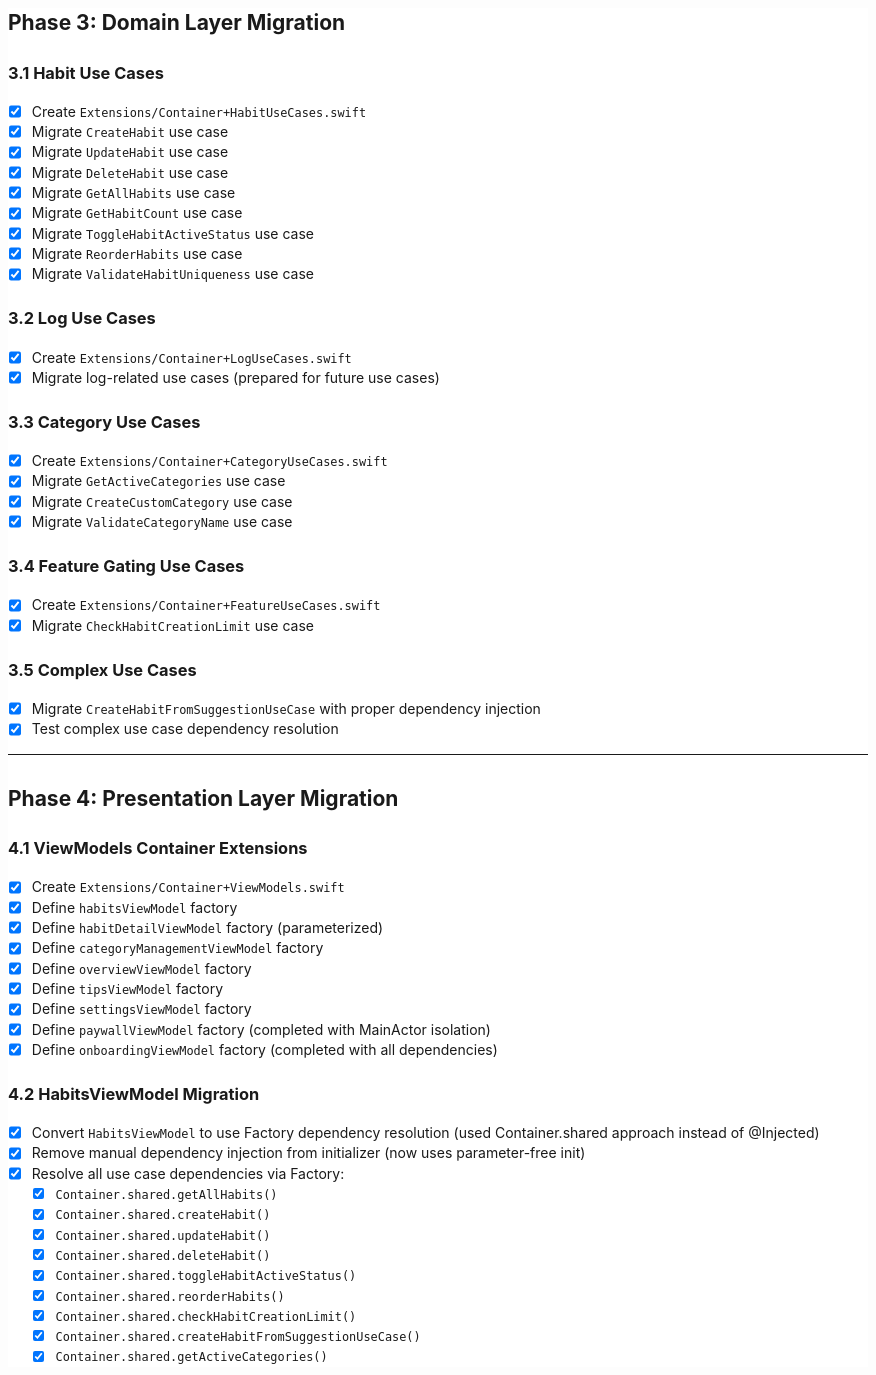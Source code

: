 
## Phase 3: Domain Layer Migration

### 3.1 Habit Use Cases
- [x] Create `Extensions/Container+HabitUseCases.swift`
- [x] Migrate `CreateHabit` use case
- [x] Migrate `UpdateHabit` use case
- [x] Migrate `DeleteHabit` use case
- [x] Migrate `GetAllHabits` use case
- [x] Migrate `GetHabitCount` use case
- [x] Migrate `ToggleHabitActiveStatus` use case
- [x] Migrate `ReorderHabits` use case
- [x] Migrate `ValidateHabitUniqueness` use case

### 3.2 Log Use Cases
- [x] Create `Extensions/Container+LogUseCases.swift`
- [x] Migrate log-related use cases (prepared for future use cases)

### 3.3 Category Use Cases
- [x] Create `Extensions/Container+CategoryUseCases.swift`
- [x] Migrate `GetActiveCategories` use case
- [x] Migrate `CreateCustomCategory` use case
- [x] Migrate `ValidateCategoryName` use case

### 3.4 Feature Gating Use Cases
- [x] Create `Extensions/Container+FeatureUseCases.swift`
- [x] Migrate `CheckHabitCreationLimit` use case

### 3.5 Complex Use Cases
- [x] Migrate `CreateHabitFromSuggestionUseCase` with proper dependency injection
- [x] Test complex use case dependency resolution

---

## Phase 4: Presentation Layer Migration

### 4.1 ViewModels Container Extensions
- [x] Create `Extensions/Container+ViewModels.swift`
- [x] Define `habitsViewModel` factory
- [x] Define `habitDetailViewModel` factory (parameterized)
- [x] Define `categoryManagementViewModel` factory
- [x] Define `overviewViewModel` factory
- [x] Define `tipsViewModel` factory
- [x] Define `settingsViewModel` factory
- [x] Define `paywallViewModel` factory (completed with MainActor isolation)
- [x] Define `onboardingViewModel` factory (completed with all dependencies)

### 4.2 HabitsViewModel Migration
- [x] Convert `HabitsViewModel` to use Factory dependency resolution (used Container.shared approach instead of @Injected)
- [x] Remove manual dependency injection from initializer (now uses parameter-free init)
- [x] Resolve all use case dependencies via Factory:
  - [x] `Container.shared.getAllHabits()`
  - [x] `Container.shared.createHabit()`
  - [x] `Container.shared.updateHabit()`
  - [x] `Container.shared.deleteHabit()`
  - [x] `Container.shared.toggleHabitActiveStatus()`
  - [x] `Container.shared.reorderHabits()`
  - [x] `Container.shared.checkHabitCreationLimit()`
  - [x] `Container.shared.createHabitFromSuggestionUseCase()`
  - [x] `Container.shared.getActiveCategories()`